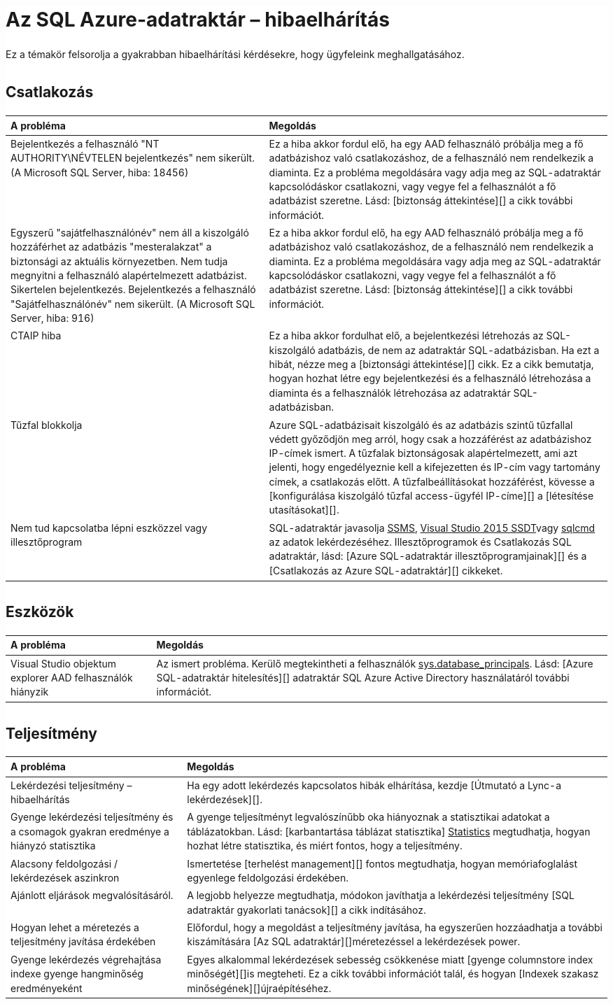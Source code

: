 <properties
   pageTitle="Azure SQL-adatraktár elhárítása |} Microsoft Azure"
   description="Az SQL Azure-adatraktár hibaelhárítás."
   services="sql-data-warehouse"
   documentationCenter="NA"
   authors="sonyam"
   manager="barbkess"
   editor=""/>

<tags
   ms.service="sql-data-warehouse"
   ms.devlang="NA"
   ms.topic="article"
   ms.tgt_pltfrm="NA"
   ms.workload="data-services"
   ms.date="08/30/2016"
   ms.author="sonyama;barbkess"/>

# <a name="troubleshooting-azure-sql-data-warehouse"></a>Az SQL Azure-adatraktár – hibaelhárítás

Ez a témakör felsorolja a gyakrabban hibaelhárítási kérdésekre, hogy ügyfeleink meghallgatásához.

## <a name="connecting"></a>Csatlakozás

| A probléma                              | Megoldás                                      |
| :----------------------------------| :---------------------------------------------- |
| Bejelentkezés a felhasználó "NT AUTHORITY\NÉVTELEN bejelentkezés" nem sikerült. (A Microsoft SQL Server, hiba: 18456) | Ez a hiba akkor fordul elő, ha egy AAD felhasználó próbálja meg a fő adatbázishoz való csatlakozáshoz, de a felhasználó nem rendelkezik a diaminta.  Ez a probléma megoldására vagy adja meg az SQL-adatraktár kapcsolódáskor csatlakozni, vagy vegye fel a felhasználót a fő adatbázist szeretne.  Lásd: [biztonság áttekintése][] a cikk további információt.|
|Egyszerű "sajátfelhasználónév" nem áll a kiszolgáló hozzáférhet az adatbázis "mesteralakzat" a biztonsági az aktuális környezetben. Nem tudja megnyitni a felhasználó alapértelmezett adatbázist. Sikertelen bejelentkezés. Bejelentkezés a felhasználó "Sajátfelhasználónév" nem sikerült. (A Microsoft SQL Server, hiba: 916) | Ez a hiba akkor fordul elő, ha egy AAD felhasználó próbálja meg a fő adatbázishoz való csatlakozáshoz, de a felhasználó nem rendelkezik a diaminta.  Ez a probléma megoldására vagy adja meg az SQL-adatraktár kapcsolódáskor csatlakozni, vagy vegye fel a felhasználót a fő adatbázist szeretne.  Lásd: [biztonság áttekintése][] a cikk további információt.|
| CTAIP hiba                        | Ez a hiba akkor fordulhat elő, a bejelentkezési létrehozás az SQL-kiszolgáló adatbázis, de nem az adatraktár SQL-adatbázisban.  Ha ezt a hibát, nézze meg a [biztonsági áttekintése][] cikk.  Ez a cikk bemutatja, hogyan hozhat létre egy bejelentkezési és a felhasználó létrehozása a diaminta és a felhasználók létrehozása az adatraktár SQL-adatbázisban.|
| Tűzfal blokkolja                |Azure SQL-adatbázisait kiszolgáló és az adatbázis szintű tűzfallal védett győződjön meg arról, hogy csak a hozzáférést az adatbázishoz IP-címek ismert. A tűzfalak biztonságosak alapértelmezett, ami azt jelenti, hogy engedélyeznie kell a kifejezetten és IP-cím vagy tartomány címek, a csatlakozás előtt.  A tűzfalbeállításokat hozzáférést, kövesse a [konfigurálása kiszolgáló tűzfal access-ügyfél IP-címe][] a [létesítése utasításokat][].|
| Nem tud kapcsolatba lépni eszközzel vagy illesztőprogram | SQL-adatraktár javasolja [SSMS][], [Visual Studio 2015 SSDT][]vagy [sqlcmd][] az adatok lekérdezéséhez. Illesztőprogramok és Csatlakozás SQL adatraktár, lásd: [Azure SQL-adatraktár illesztőprogramjainak][] és a [Csatlakozás az Azure SQL-adatraktár][] cikkeket.|


## <a name="tools"></a>Eszközök

| A probléma                              | Megoldás                                      |
| :----------------------------------| :---------------------------------------------- |
| Visual Studio objektum explorer AAD felhasználók hiányzik | Az ismert probléma.  Kerülő megtekintheti a felhasználók [sys.database_principals][].  Lásd: [Azure SQL-adatraktár hitelesítés][] adatraktár SQL Azure Active Directory használatáról további információt.|

## <a name="performance"></a>Teljesítmény

|  A probléma                             | Megoldás                                      |
| :----------------------------------| :---------------------------------------------- |
| Lekérdezési teljesítmény – hibaelhárítás  | Ha egy adott lekérdezés kapcsolatos hibák elhárítása, kezdje [Útmutató a Lync-a lekérdezések][].|
| Gyenge lekérdezési teljesítmény és a csomagok gyakran eredménye a hiányzó statisztika   | A gyenge teljesítményt legvalószínűbb oka hiányoznak a statisztikai adatokat a táblázatokban.  Lásd: [karbantartása táblázat statisztika] [ Statistics] megtudhatja, hogyan hozhat létre statisztika, és miért fontos, hogy a teljesítmény.|
| Alacsony feldolgozási / lekérdezések aszinkron   | Ismertetése [terhelést management][] fontos megtudhatja, hogyan memóriafoglalást egyenlege feldolgozási érdekében.|
| Ajánlott eljárások megvalósításáról.    | A legjobb helyezze megtudhatja, módokon javíthatja a lekérdezési teljesítmény [SQL adatraktár gyakorlati tanácsok][] a cikk indításához.|
| Hogyan lehet a méretezés a teljesítmény javítása érdekében  | Előfordul, hogy a megoldást a teljesítmény javítása, ha egyszerűen hozzáadhatja a további kiszámítására [Az SQL adatraktár][]méretezéssel a lekérdezések power.|
| Gyenge lekérdezés végrehajtása indexe gyenge hangminőség eredményeként | Egyes alkalommal lekérdezések sebesség csökkenése miatt [gyenge columnstore index minőségét][]is megteheti.  Ez a cikk további információt talál, és hogyan [Indexek szakasz minőségének][]újraépítéséhez.|


[Biztonsági – áttekintés]: ./sql-data-warehouse-overview-manage-security.md
[SSMS]: https://msdn.microsoft.com/library/mt238290.aspx
[Visual Studio 2015 SSDT]: ./sql-data-warehouse-install-visual-studio.md
[Adatraktár Azure SQL-illesztőprogramok]: ./sql-data-warehouse-connection-strings.md
[Csatlakozás Azure SQL-adatraktár]: ./sql-data-warehouse-connect-overview.md
[Támogatási jegyek létrehozása]: ./sql-data-warehouse-get-started-create-support-ticket.md
[Az SQL adatraktár méretezése]: ./sql-data-warehouse-manage-compute-overview.md
[DWU]: ./sql-data-warehouse-overview-what-is.md#data-warehouse-units
[a kvóta növekedés kérése]: ./sql-data-warehouse-get-started-create-support-ticket.md#request-quota-change 
[Útmutató a Lync-lekérdezések]: ./sql-data-warehouse-manage-monitor.md
[A kiépítési útmutató]: ./sql-data-warehouse-get-started-provision.md
[Ügyfél IP-címe kiszolgálói tűzfal hozzáférés konfigurálása]: ./sql-data-warehouse-get-started-provision.md#create-a-new-azure-sql-server-level-firewall
[SQL-adatraktár ajánlott eljárások]: ./sql-data-warehouse-best-practices.md
[Táblázat mérete]: ./sql-data-warehouse-tables-overview.md#table-size-queries
[Nem támogatott táblázatszolgáltatások]: ./sql-data-warehouse-tables-overview.md#unsupported-table-features
[Nem támogatott adattípusai]: ./sql-data-warehouse-tables-data-types.md#unsupported-data-types
[Overview]: ./sql-data-warehouse-tables-overview.md
[Data types]: ./sql-data-warehouse-tables-data-types.md
[Distribute]: ./sql-data-warehouse-tables-distribute.md
[Index]: ./sql-data-warehouse-tables-index.md
[Partition]: ./sql-data-warehouse-tables-partition.md
[Statistics]: ./sql-data-warehouse-tables-statistics.md
[Temporary]: ./sql-data-warehouse-tables-temporary.md
[Gyenge columnstore index minőség]: ./sql-data-warehouse-tables-index.md#causes-of-poor-columnstore-index-quality
[A szakasz minőségének indexek újraépítéséhez]: ./sql-data-warehouse-tables-index.md#rebuilding-indexes-to-improve-segment-quality
[Terhelést kezelése]: ./sql-data-warehouse-develop-concurrency.md
[CTAS használata a nem támogatott frissítési és törlési szintaxisa]: ./sql-data-warehouse-develop-ctas.md#using-ctas-to-work-around-unsupported-features
[Frissítse a lehetséges megoldások]: ./sql-data-warehouse-develop-ctas.md#ansi-join-replacement-for-update-statements
[Megoldások törlése]: ./sql-data-warehouse-develop-ctas.md#ansi-join-replacement-for-delete-statements
[Megoldások EGYESÍTÉSE]: ./sql-data-warehouse-develop-ctas.md#replace-merge-statements
[Tárolt eljárás korlátai]: ./sql-data-warehouse-develop-stored-procedures.md#limitations
[Adatraktár Azure SQL-hitelesítés]: ./sql-data-warehouse-authentication.md
[Munka PolyBase UTF-8 kötelező körül]: ./sql-data-warehouse-load-polybase-guide.md#working-around-the-polybase-utf-8-requirement
[sys.database_principals]: https://msdn.microsoft.com/library/ms187328.aspx
[HOZZON LÉTRE FÜGGVÉNY]: https://msdn.microsoft.com/library/mt203952.aspx
[Sqlcmd]: https://azure.microsoft.com/en-us/documentation/articles/sql-data-warehouse-get-started-connect-sqlcmd/
[Blogok]: https://azure.microsoft.com/blog/tag/azure-sql-data-warehouse/
[Csapat-blogok MACSKA]: https://blogs.msdn.microsoft.com/sqlcat/tag/sql-dw/
[Frissítéseiről]: https://feedback.azure.com/forums/307516-sql-data-warehouse
[Fórum az MSDN webhelyen]: https://social.msdn.microsoft.com/Forums/home?forum=AzureSQLDataWarehouse
[Egymást fedő túlcsordulás fórum]: http://stackoverflow.com/questions/tagged/azure-sqldw
[Twitter]: https://twitter.com/hashtag/SQLDW
[Videók]: https://azure.microsoft.com/documentation/videos/index/?services=sql-data-warehouse